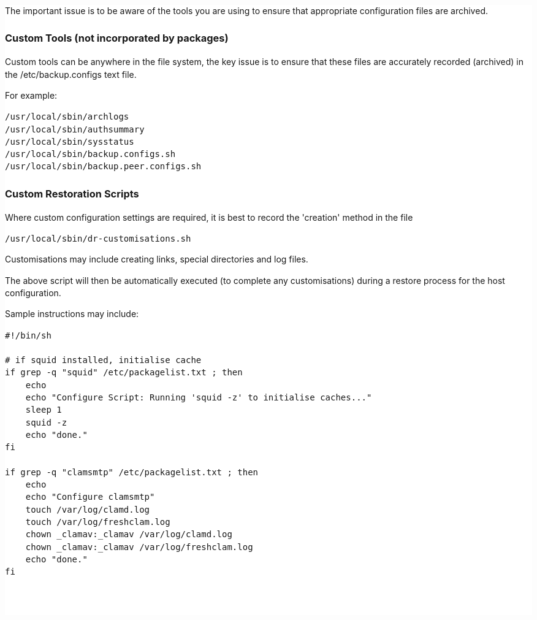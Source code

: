 The important issue is to be aware of the tools you are using to ensure that appropriate
configuration files are archived.

### Custom Tools (not incorporated by packages)

Custom tools can be anywhere in the file system, the key issue is to ensure that these files are accurately recorded (archived)
in the /etc/backup.configs text file.

For example: 
<pre class="config-file">
/usr/local/sbin/archlogs
/usr/local/sbin/authsummary
/usr/local/sbin/sysstatus
/usr/local/sbin/backup.configs.sh
/usr/local/sbin/backup.peer.configs.sh
</pre>

### Custom Restoration Scripts

Where custom configuration settings are required, it is best to record the 'creation' method in the file

<pre class="command-line">
/usr/local/sbin/dr-customisations.sh
</pre>

Customisations may include creating links, special directories and log files.

The above script will then be automatically executed (to complete any customisations) during a restore process for the 
host configuration.

Sample instructions may include:
<pre class="config-file">
#!/bin/sh

# if squid installed, initialise cache
if grep -q "squid" /etc/packagelist.txt ; then
    echo
    echo "Configure Script: Running 'squid -z' to initialise caches..."
    sleep 1
    squid -z
    echo "done."
fi

if grep -q "clamsmtp" /etc/packagelist.txt ; then
    echo
    echo "Configure clamsmtp"
    touch /var/log/clamd.log
    touch /var/log/freshclam.log
    chown _clamav:_clamav /var/log/clamd.log
    chown _clamav:_clamav /var/log/freshclam.log
    echo "done."
fi
